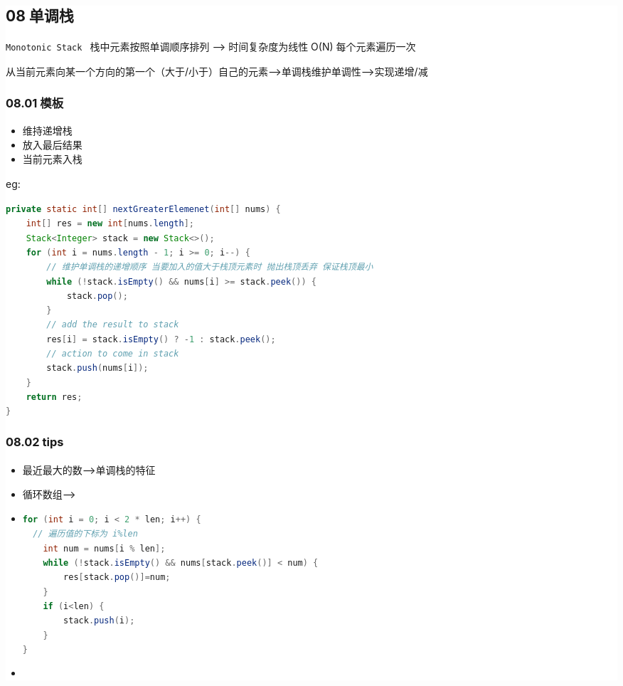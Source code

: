 





## 08 单调栈

`Monotonic Stack ` 栈中元素按照单调顺序排列 ——> 时间复杂度为线性 O(N) 每个元素遍历一次

从当前元素向某一个方向的第一个（大于/小于）自己的元素——>单调栈维护单调性——>实现递增/减

### 08.01 模板

- 维持递增栈
- 放入最后结果
- 当前元素入栈



eg:

```java
private static int[] nextGreaterElemenet(int[] nums) {
    int[] res = new int[nums.length];
    Stack<Integer> stack = new Stack<>();
    for (int i = nums.length - 1; i >= 0; i--) {
        // 维护单调栈的递增顺序 当要加入的值大于栈顶元素时 抛出栈顶丢弃 保证栈顶最小
        while (!stack.isEmpty() && nums[i] >= stack.peek()) {
            stack.pop();
        }
        // add the result to stack
        res[i] = stack.isEmpty() ? -1 : stack.peek();
        // action to come in stack
        stack.push(nums[i]);
    }
    return res;
}
```



### 08.02 tips

- 最近最大的数——>单调栈的特征

- 循环数组——>

- ``` java
  for (int i = 0; i < 2 * len; i++) {
  	// 遍历值的下标为 i%len
      int num = nums[i % len];
      while (!stack.isEmpty() && nums[stack.peek()] < num) {
          res[stack.pop()]=num;
      }
      if (i<len) {
          stack.push(i);
      }
  }
  ```

- 









  ```